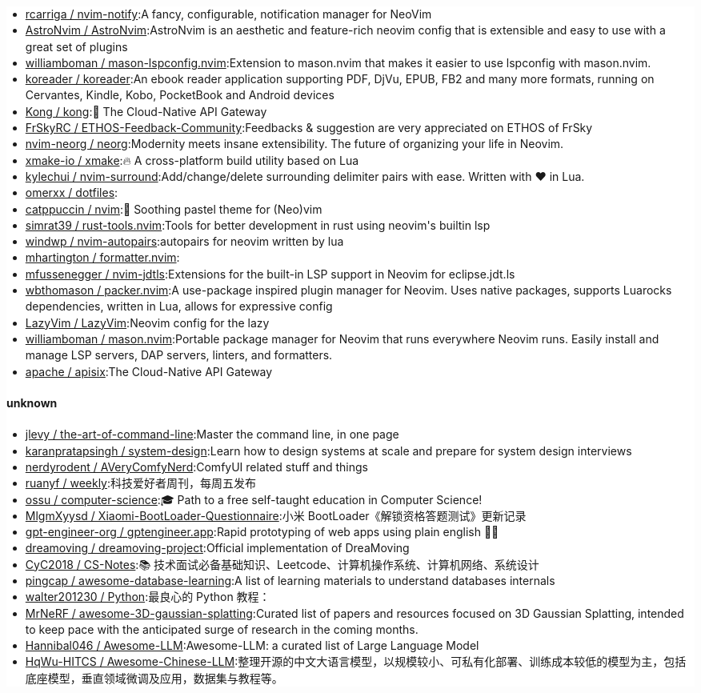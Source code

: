 * [rcarriga / nvim-notify](https://github.com/rcarriga/nvim-notify):A fancy, configurable, notification manager for NeoVim
* [AstroNvim / AstroNvim](https://github.com/AstroNvim/AstroNvim):AstroNvim is an aesthetic and feature-rich neovim config that is extensible and easy to use with a great set of plugins
* [williamboman / mason-lspconfig.nvim](https://github.com/williamboman/mason-lspconfig.nvim):Extension to mason.nvim that makes it easier to use lspconfig with mason.nvim.
* [koreader / koreader](https://github.com/koreader/koreader):An ebook reader application supporting PDF, DjVu, EPUB, FB2 and many more formats, running on Cervantes, Kindle, Kobo, PocketBook and Android devices
* [Kong / kong](https://github.com/Kong/kong):🦍 The Cloud-Native API Gateway
* [FrSkyRC / ETHOS-Feedback-Community](https://github.com/FrSkyRC/ETHOS-Feedback-Community):Feedbacks & suggestion are very appreciated on ETHOS of FrSky
* [nvim-neorg / neorg](https://github.com/nvim-neorg/neorg):Modernity meets insane extensibility. The future of organizing your life in Neovim.
* [xmake-io / xmake](https://github.com/xmake-io/xmake):🔥 A cross-platform build utility based on Lua
* [kylechui / nvim-surround](https://github.com/kylechui/nvim-surround):Add/change/delete surrounding delimiter pairs with ease. Written with ❤️ in Lua.
* [omerxx / dotfiles](https://github.com/omerxx/dotfiles):
* [catppuccin / nvim](https://github.com/catppuccin/nvim):🍨 Soothing pastel theme for (Neo)vim
* [simrat39 / rust-tools.nvim](https://github.com/simrat39/rust-tools.nvim):Tools for better development in rust using neovim's builtin lsp
* [windwp / nvim-autopairs](https://github.com/windwp/nvim-autopairs):autopairs for neovim written by lua
* [mhartington / formatter.nvim](https://github.com/mhartington/formatter.nvim):
* [mfussenegger / nvim-jdtls](https://github.com/mfussenegger/nvim-jdtls):Extensions for the built-in LSP support in Neovim for eclipse.jdt.ls
* [wbthomason / packer.nvim](https://github.com/wbthomason/packer.nvim):A use-package inspired plugin manager for Neovim. Uses native packages, supports Luarocks dependencies, written in Lua, allows for expressive config
* [LazyVim / LazyVim](https://github.com/LazyVim/LazyVim):Neovim config for the lazy
* [williamboman / mason.nvim](https://github.com/williamboman/mason.nvim):Portable package manager for Neovim that runs everywhere Neovim runs. Easily install and manage LSP servers, DAP servers, linters, and formatters.
* [apache / apisix](https://github.com/apache/apisix):The Cloud-Native API Gateway

#### unknown
* [jlevy / the-art-of-command-line](https://github.com/jlevy/the-art-of-command-line):Master the command line, in one page
* [karanpratapsingh / system-design](https://github.com/karanpratapsingh/system-design):Learn how to design systems at scale and prepare for system design interviews
* [nerdyrodent / AVeryComfyNerd](https://github.com/nerdyrodent/AVeryComfyNerd):ComfyUI related stuff and things
* [ruanyf / weekly](https://github.com/ruanyf/weekly):科技爱好者周刊，每周五发布
* [ossu / computer-science](https://github.com/ossu/computer-science):🎓 Path to a free self-taught education in Computer Science!
* [MlgmXyysd / Xiaomi-BootLoader-Questionnaire](https://github.com/MlgmXyysd/Xiaomi-BootLoader-Questionnaire):小米 BootLoader《解锁资格答题测试》更新记录
* [gpt-engineer-org / gptengineer.app](https://github.com/gpt-engineer-org/gptengineer.app):Rapid prototyping of web apps using plain english 👶🤖
* [dreamoving / dreamoving-project](https://github.com/dreamoving/dreamoving-project):Official implementation of DreaMoving
* [CyC2018 / CS-Notes](https://github.com/CyC2018/CS-Notes):📚 技术面试必备基础知识、Leetcode、计算机操作系统、计算机网络、系统设计
* [pingcap / awesome-database-learning](https://github.com/pingcap/awesome-database-learning):A list of learning materials to understand databases internals
* [walter201230 / Python](https://github.com/walter201230/Python):最良心的 Python 教程：
* [MrNeRF / awesome-3D-gaussian-splatting](https://github.com/MrNeRF/awesome-3D-gaussian-splatting):Curated list of papers and resources focused on 3D Gaussian Splatting, intended to keep pace with the anticipated surge of research in the coming months.
* [Hannibal046 / Awesome-LLM](https://github.com/Hannibal046/Awesome-LLM):Awesome-LLM: a curated list of Large Language Model
* [HqWu-HITCS / Awesome-Chinese-LLM](https://github.com/HqWu-HITCS/Awesome-Chinese-LLM):整理开源的中文大语言模型，以规模较小、可私有化部署、训练成本较低的模型为主，包括底座模型，垂直领域微调及应用，数据集与教程等。